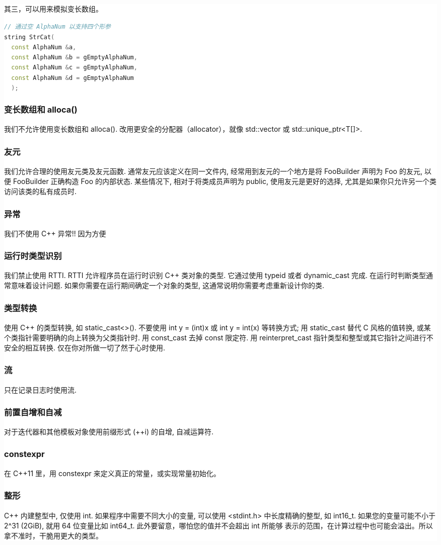 其三，可以用来模拟变长数组。
```cpp
// 通过空 AlphaNum 以支持四个形参
string StrCat(
  const AlphaNum &a,
  const AlphaNum &b = gEmptyAlphaNum,
  const AlphaNum &c = gEmptyAlphaNum,
  const AlphaNum &d = gEmptyAlphaNum
  );
```

### 变长数组和 alloca()
我们不允许使用变长数组和 alloca().
改用更安全的分配器（allocator），就像 std::vector 或 std::unique_ptr<T[]>.

### 友元

我们允许合理的使用友元类及友元函数.
通常友元应该定义在同一文件内, 经常用到友元的一个地方是将 FooBuilder 声明为 Foo 的友元, 以便 FooBuilder 正确构造 Foo 的内部状态.
某些情况下, 相对于将类成员声明为 public, 使用友元是更好的选择, 尤其是如果你只允许另一个类访问该类的私有成员时. 

### 异常
我们不使用 C++ 异常!!
因为方便

### 运行时类型识别
我们禁止使用 RTTI.
RTTI 允许程序员在运行时识别 C++ 类对象的类型. 它通过使用 typeid 或者 dynamic_cast 完成.
在运行时判断类型通常意味着设计问题. 如果你需要在运行期间确定一个对象的类型, 这通常说明你需要考虑重新设计你的类.

### 类型转换

使用 C++ 的类型转换, 如 static_cast<>(). 不要使用 int y = (int)x 或 int y = int(x) 等转换方式;
用 static_cast 替代 C 风格的值转换, 或某个类指针需要明确的向上转换为父类指针时.
用 const_cast 去掉 const 限定符.
用 reinterpret_cast 指针类型和整型或其它指针之间进行不安全的相互转换. 仅在你对所做一切了然于心时使用.

### 流
只在记录日志时使用流.

### 前置自增和自减
对于迭代器和其他模板对象使用前缀形式 (++i) 的自增, 自减运算符.

### constexpr
在 C++11 里，用 constexpr 来定义真正的常量，或实现常量初始化。

### 整形
C++ 内建整型中, 仅使用 int. 如果程序中需要不同大小的变量, 可以使用 <stdint.h> 中长度精确的整型, 如 int16_t.
如果您的变量可能不小于 2^31 (2GiB), 就用 64 位变量比如 int64_t. 此外要留意，哪怕您的值并不会超出 int 所能够
表示的范围，在计算过程中也可能会溢出。所以拿不准时，干脆用更大的类型。
